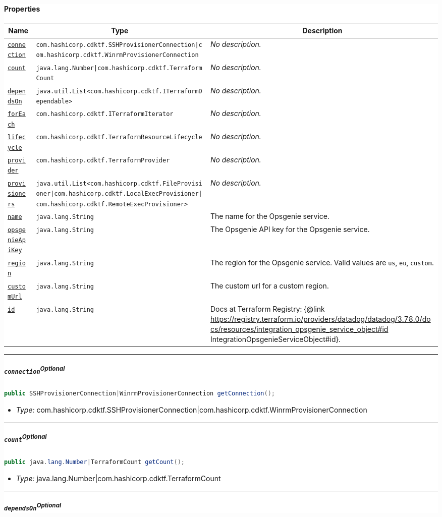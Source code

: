 #### Properties <a name="Properties" id="Properties"></a>

| **Name** | **Type** | **Description** |
| --- | --- | --- |
| <code><a href="#@cdktf/provider-datadog.integrationOpsgenieServiceObject.IntegrationOpsgenieServiceObjectConfig.property.connection">connection</a></code> | <code>com.hashicorp.cdktf.SSHProvisionerConnection\|com.hashicorp.cdktf.WinrmProvisionerConnection</code> | *No description.* |
| <code><a href="#@cdktf/provider-datadog.integrationOpsgenieServiceObject.IntegrationOpsgenieServiceObjectConfig.property.count">count</a></code> | <code>java.lang.Number\|com.hashicorp.cdktf.TerraformCount</code> | *No description.* |
| <code><a href="#@cdktf/provider-datadog.integrationOpsgenieServiceObject.IntegrationOpsgenieServiceObjectConfig.property.dependsOn">dependsOn</a></code> | <code>java.util.List<com.hashicorp.cdktf.ITerraformDependable></code> | *No description.* |
| <code><a href="#@cdktf/provider-datadog.integrationOpsgenieServiceObject.IntegrationOpsgenieServiceObjectConfig.property.forEach">forEach</a></code> | <code>com.hashicorp.cdktf.ITerraformIterator</code> | *No description.* |
| <code><a href="#@cdktf/provider-datadog.integrationOpsgenieServiceObject.IntegrationOpsgenieServiceObjectConfig.property.lifecycle">lifecycle</a></code> | <code>com.hashicorp.cdktf.TerraformResourceLifecycle</code> | *No description.* |
| <code><a href="#@cdktf/provider-datadog.integrationOpsgenieServiceObject.IntegrationOpsgenieServiceObjectConfig.property.provider">provider</a></code> | <code>com.hashicorp.cdktf.TerraformProvider</code> | *No description.* |
| <code><a href="#@cdktf/provider-datadog.integrationOpsgenieServiceObject.IntegrationOpsgenieServiceObjectConfig.property.provisioners">provisioners</a></code> | <code>java.util.List<com.hashicorp.cdktf.FileProvisioner\|com.hashicorp.cdktf.LocalExecProvisioner\|com.hashicorp.cdktf.RemoteExecProvisioner></code> | *No description.* |
| <code><a href="#@cdktf/provider-datadog.integrationOpsgenieServiceObject.IntegrationOpsgenieServiceObjectConfig.property.name">name</a></code> | <code>java.lang.String</code> | The name for the Opsgenie service. |
| <code><a href="#@cdktf/provider-datadog.integrationOpsgenieServiceObject.IntegrationOpsgenieServiceObjectConfig.property.opsgenieApiKey">opsgenieApiKey</a></code> | <code>java.lang.String</code> | The Opsgenie API key for the Opsgenie service. |
| <code><a href="#@cdktf/provider-datadog.integrationOpsgenieServiceObject.IntegrationOpsgenieServiceObjectConfig.property.region">region</a></code> | <code>java.lang.String</code> | The region for the Opsgenie service. Valid values are `us`, `eu`, `custom`. |
| <code><a href="#@cdktf/provider-datadog.integrationOpsgenieServiceObject.IntegrationOpsgenieServiceObjectConfig.property.customUrl">customUrl</a></code> | <code>java.lang.String</code> | The custom url for a custom region. |
| <code><a href="#@cdktf/provider-datadog.integrationOpsgenieServiceObject.IntegrationOpsgenieServiceObjectConfig.property.id">id</a></code> | <code>java.lang.String</code> | Docs at Terraform Registry: {@link https://registry.terraform.io/providers/datadog/datadog/3.78.0/docs/resources/integration_opsgenie_service_object#id IntegrationOpsgenieServiceObject#id}. |

---

##### `connection`<sup>Optional</sup> <a name="connection" id="@cdktf/provider-datadog.integrationOpsgenieServiceObject.IntegrationOpsgenieServiceObjectConfig.property.connection"></a>

```java
public SSHProvisionerConnection|WinrmProvisionerConnection getConnection();
```

- *Type:* com.hashicorp.cdktf.SSHProvisionerConnection|com.hashicorp.cdktf.WinrmProvisionerConnection

---

##### `count`<sup>Optional</sup> <a name="count" id="@cdktf/provider-datadog.integrationOpsgenieServiceObject.IntegrationOpsgenieServiceObjectConfig.property.count"></a>

```java
public java.lang.Number|TerraformCount getCount();
```

- *Type:* java.lang.Number|com.hashicorp.cdktf.TerraformCount

---

##### `dependsOn`<sup>Optional</sup> <a name="dependsOn" id="@cdktf/provider-datadog.integrationOpsgenieServiceObject.IntegrationOpsgenieServiceObjectConfig.property.dependsOn"></a>
